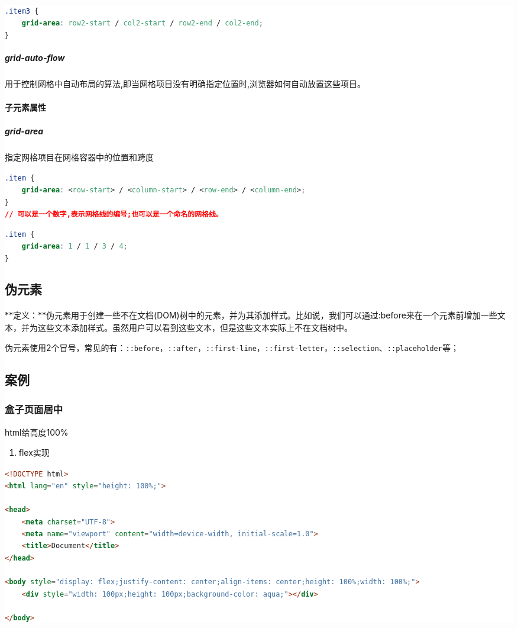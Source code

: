 ```css
.item3 {
    grid-area: row2-start / col2-start / row2-end / col2-end;
}
```





##### grid-auto-flow

用于控制网格中自动布局的算法,即当网格项目没有明确指定位置时,浏览器如何自动放置这些项目。



#### 子元素属性

##### grid-area

指定网格项目在网格容器中的位置和跨度

```css
.item {
    grid-area: <row-start> / <column-start> / <row-end> / <column-end>;
}
// 可以是一个数字,表示网格线的编号;也可以是一个命名的网格线。
```



```css
.item {
    grid-area: 1 / 1 / 3 / 4;
}
```



## 伪元素

**定义：**伪元素用于创建一些不在文档(DOM)树中的元素，并为其添加样式。比如说，我们可以通过:before来在一个元素前增加一些文本，并为这些文本添加样式。虽然用户可以看到这些文本，但是这些文本实际上不在文档树中。

伪元素使用2个冒号，常见的有：`::before`，`::after`，`::first-line`，`::first-letter`，`::selection`、`::placeholder`等；







## 案例

### 盒子页面居中

html给高度100%

1. flex实现

```html
<!DOCTYPE html>
<html lang="en" style="height: 100%;">

<head>
    <meta charset="UTF-8">
    <meta name="viewport" content="width=device-width, initial-scale=1.0">
    <title>Document</title>
</head>

<body style="display: flex;justify-content: center;align-items: center;height: 100%;width: 100%;">
    <div style="width: 100px;height: 100px;background-color: aqua;"></div>

</body>

```
